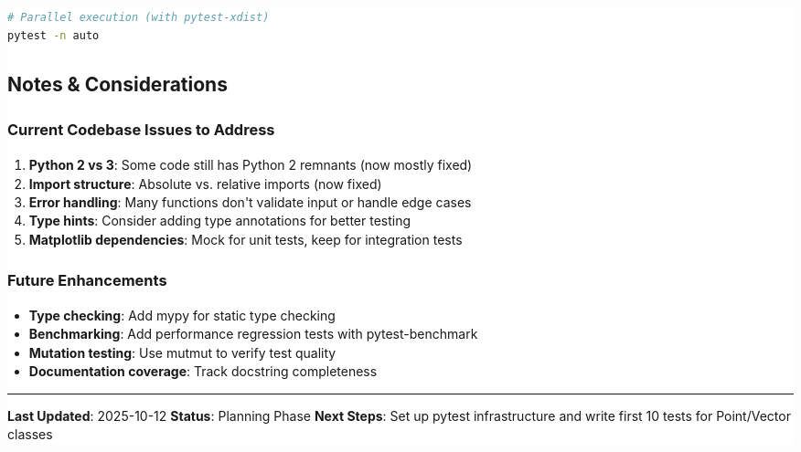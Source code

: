```bash
# Parallel execution (with pytest-xdist)
pytest -n auto
```

## Notes & Considerations

### Current Codebase Issues to Address
1. **Python 2 vs 3**: Some code still has Python 2 remnants (now mostly fixed)
2. **Import structure**: Absolute vs. relative imports (now fixed)
3. **Error handling**: Many functions don't validate input or handle edge cases
4. **Type hints**: Consider adding type annotations for better testing
5. **Matplotlib dependencies**: Mock for unit tests, keep for integration tests

### Future Enhancements
- **Type checking**: Add mypy for static type checking
- **Benchmarking**: Add performance regression tests with pytest-benchmark
- **Mutation testing**: Use mutmut to verify test quality
- **Documentation coverage**: Track docstring completeness

---

**Last Updated**: 2025-10-12
**Status**: Planning Phase
**Next Steps**: Set up pytest infrastructure and write first 10 tests for Point/Vector classes
